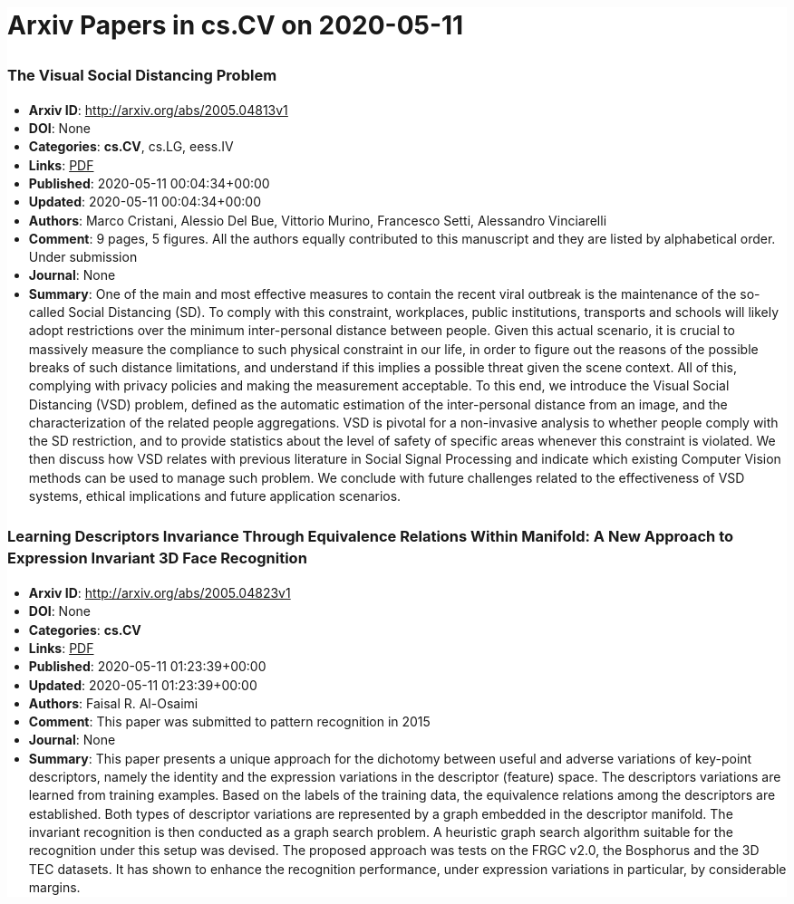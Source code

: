 # Arxiv Papers in cs.CV on 2020-05-11
### The Visual Social Distancing Problem
- **Arxiv ID**: http://arxiv.org/abs/2005.04813v1
- **DOI**: None
- **Categories**: **cs.CV**, cs.LG, eess.IV
- **Links**: [PDF](http://arxiv.org/pdf/2005.04813v1)
- **Published**: 2020-05-11 00:04:34+00:00
- **Updated**: 2020-05-11 00:04:34+00:00
- **Authors**: Marco Cristani, Alessio Del Bue, Vittorio Murino, Francesco Setti, Alessandro Vinciarelli
- **Comment**: 9 pages, 5 figures. All the authors equally contributed to this
  manuscript and they are listed by alphabetical order. Under submission
- **Journal**: None
- **Summary**: One of the main and most effective measures to contain the recent viral outbreak is the maintenance of the so-called Social Distancing (SD). To comply with this constraint, workplaces, public institutions, transports and schools will likely adopt restrictions over the minimum inter-personal distance between people. Given this actual scenario, it is crucial to massively measure the compliance to such physical constraint in our life, in order to figure out the reasons of the possible breaks of such distance limitations, and understand if this implies a possible threat given the scene context. All of this, complying with privacy policies and making the measurement acceptable. To this end, we introduce the Visual Social Distancing (VSD) problem, defined as the automatic estimation of the inter-personal distance from an image, and the characterization of the related people aggregations. VSD is pivotal for a non-invasive analysis to whether people comply with the SD restriction, and to provide statistics about the level of safety of specific areas whenever this constraint is violated. We then discuss how VSD relates with previous literature in Social Signal Processing and indicate which existing Computer Vision methods can be used to manage such problem. We conclude with future challenges related to the effectiveness of VSD systems, ethical implications and future application scenarios.



### Learning Descriptors Invariance Through Equivalence Relations Within Manifold: A New Approach to Expression Invariant 3D Face Recognition
- **Arxiv ID**: http://arxiv.org/abs/2005.04823v1
- **DOI**: None
- **Categories**: **cs.CV**
- **Links**: [PDF](http://arxiv.org/pdf/2005.04823v1)
- **Published**: 2020-05-11 01:23:39+00:00
- **Updated**: 2020-05-11 01:23:39+00:00
- **Authors**: Faisal R. Al-Osaimi
- **Comment**: This paper was submitted to pattern recognition in 2015
- **Journal**: None
- **Summary**: This paper presents a unique approach for the dichotomy between useful and adverse variations of key-point descriptors, namely the identity and the expression variations in the descriptor (feature) space. The descriptors variations are learned from training examples. Based on the labels of the training data, the equivalence relations among the descriptors are established. Both types of descriptor variations are represented by a graph embedded in the descriptor manifold. The invariant recognition is then conducted as a graph search problem. A heuristic graph search algorithm suitable for the recognition under this setup was devised. The proposed approach was tests on the FRGC v2.0, the Bosphorus and the 3D TEC datasets. It has shown to enhance the recognition performance, under expression variations in particular, by considerable margins.
